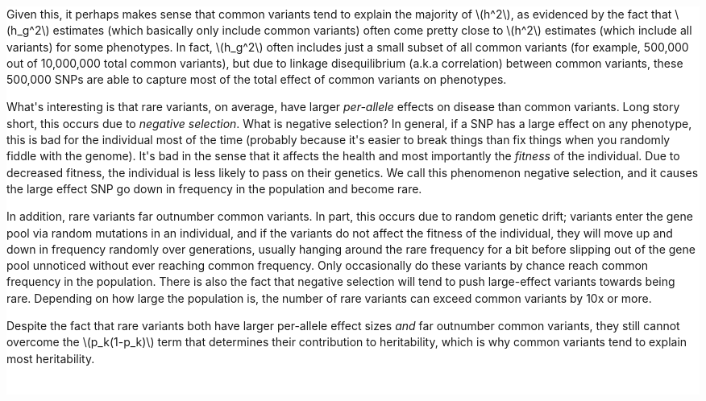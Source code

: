 Given this, it perhaps makes sense that common variants tend to explain the majority of \\(h^2\\), as evidenced by the fact that \\(h_g^2\\) estimates (which basically only include common variants) often come pretty close to \\(h^2\\) estimates (which include all variants) for some phenotypes. In fact, \\(h_g^2\\) often includes just a small subset of all common variants (for example, 500,000 out of 10,000,000 total common variants), but due to linkage disequilibrium (a.k.a correlation) between common variants, these 500,000 SNPs are able to capture most of the total effect of common variants on phenotypes.

What's interesting is that rare variants, on average, have larger _per-allele_ effects on disease than common variants. Long story short, this occurs due to _negative selection_. What is negative selection? In general, if a SNP has a large effect on any phenotype, this is bad for the individual most of the time (probably because it's easier to break things than fix things when you randomly fiddle with the genome). It's bad in the sense that it affects the health and most importantly the _fitness_ of the individual. Due to decreased fitness, the individual is less likely to pass on their genetics. We call this phenomenon negative selection, and it causes the large effect SNP go down in frequency in the population and become rare.

In addition, rare variants far outnumber common variants. In part, this occurs due to random genetic drift; variants enter the gene pool via random mutations in an individual, and if the variants do not affect the fitness of the individual, they will move up and down in frequency randomly over generations, usually hanging around the rare frequency for a bit before slipping out of the gene pool unnoticed without ever reaching common frequency. Only occasionally do these variants by chance reach common frequency in the population. There is also the fact that negative selection will tend to push large-effect variants towards being rare. Depending on how large the population is, the number of rare variants can exceed common variants by 10x or more.

Despite the fact that rare variants both have larger per-allele effect sizes _and_ far outnumber common variants, they still cannot overcome the \\(p_k(1-p_k)\\) term that determines their contribution to heritability, which is why common variants tend to explain most heritability.

<br/>
